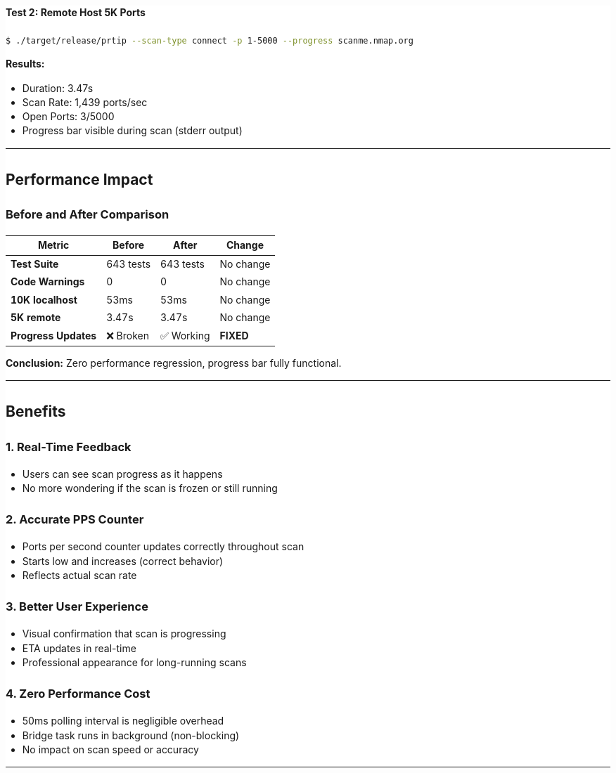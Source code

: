 #### Test 2: Remote Host 5K Ports

```bash
$ ./target/release/prtip --scan-type connect -p 1-5000 --progress scanme.nmap.org
```

**Results:**
- Duration: 3.47s
- Scan Rate: 1,439 ports/sec
- Open Ports: 3/5000
- Progress bar visible during scan (stderr output)

---

## Performance Impact

### Before and After Comparison

| Metric | Before | After | Change |
|--------|--------|-------|--------|
| **Test Suite** | 643 tests | 643 tests | No change |
| **Code Warnings** | 0 | 0 | No change |
| **10K localhost** | 53ms | 53ms | No change |
| **5K remote** | 3.47s | 3.47s | No change |
| **Progress Updates** | ❌ Broken | ✅ Working | **FIXED** |

**Conclusion:** Zero performance regression, progress bar fully functional.

---

## Benefits

### 1. **Real-Time Feedback**
- Users can see scan progress as it happens
- No more wondering if the scan is frozen or still running

### 2. **Accurate PPS Counter**
- Ports per second counter updates correctly throughout scan
- Starts low and increases (correct behavior)
- Reflects actual scan rate

### 3. **Better User Experience**
- Visual confirmation that scan is progressing
- ETA updates in real-time
- Professional appearance for long-running scans

### 4. **Zero Performance Cost**
- 50ms polling interval is negligible overhead
- Bridge task runs in background (non-blocking)
- No impact on scan speed or accuracy

---